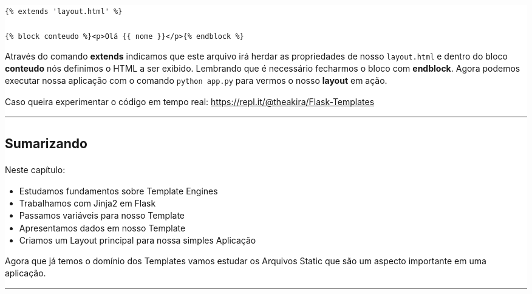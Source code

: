 ```
{% extends 'layout.html' %}

{% block conteudo %}<p>Olá {{ nome }}</p>{% endblock %}
```

Através do comando **extends** indicamos que este arquivo irá herdar as propriedades de nosso `layout.html` e dentro do bloco **conteudo** nós definimos o HTML a ser exibido. Lembrando que é necessário fecharmos o bloco com **endblock**. Agora podemos executar nossa aplicação com o comando `python app.py` para vermos o nosso **layout** em ação.

Caso queira experimentar o código em tempo real: https://repl.it/@theakira/Flask-Templates

---------------------------------------

## Sumarizando

Neste capítulo:

- Estudamos fundamentos sobre Template Engines
- Trabalhamos com Jinja2 em Flask
- Passamos variáveis para nosso Template
- Apresentamos dados em nosso Template
- Criamos um Layout principal para nossa simples Aplicação

Agora que já temos o domínio dos Templates vamos estudar os Arquivos Static que são um aspecto importante em uma aplicação.

---------------------------------------
